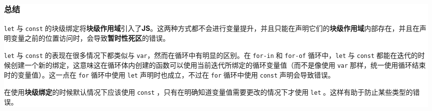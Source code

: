 ### 总结
`let` 与 `const` 的块级绑定将**块级作用域**引入了**JS**。这两种方式都不会进行变量提升，并且只能在声明它们的**块级作用域**内部存在，并且在声明变量之前的位置访问时，会导致**暂时性死区**的错误。

`let` 与 `const` 的表现在很多情况下都类似与 `var`，然而在循环中有明显的区别。在 `for-in` 和 `for-of` 循环中，`let` 与 `const` 都能在迭代的时候创建一个新的绑定，这意味这在循环体内创建的函数可以使用当前迭代所绑定的循环变量值（而不是像使用 `var` 那样，统一使用循环结束时的变量值）。这一点在 `for` 循环中使用 `let` 声明时也成立，不过在 `for` 循环中使用 `const` 声明会导致错误。

在使用**块级绑定**的时候默认情况下应该使用 `const` ，只有在明确知道变量值需要更改的情况下才使用 `let` 。这样有助于防止某些类型的错误。